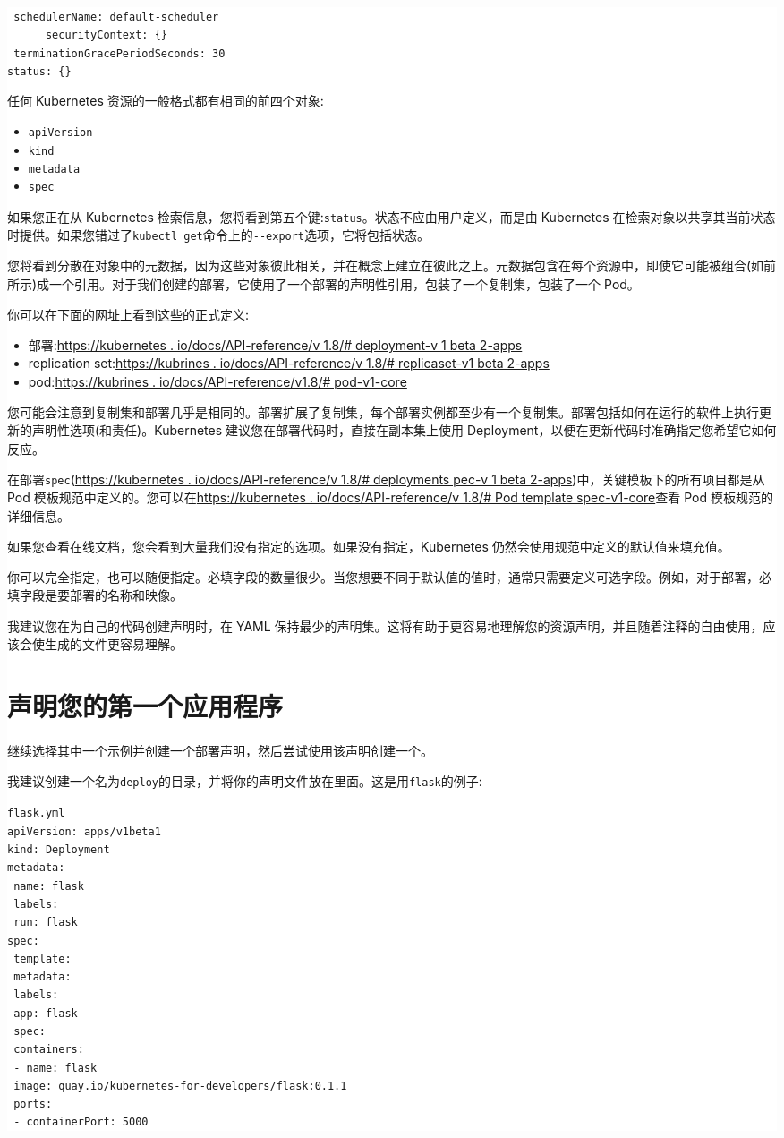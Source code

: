 ```
 schedulerName: default-scheduler
      securityContext: {}
 terminationGracePeriodSeconds: 30
status: {}
```

任何 Kubernetes 资源的一般格式都有相同的前四个对象:

*   `apiVersion`
*   `kind`
*   `metadata`
*   `spec`

如果您正在从 Kubernetes 检索信息，您将看到第五个键:`status`。状态不应由用户定义，而是由 Kubernetes 在检索对象以共享其当前状态时提供。如果您错过了`kubectl get`命令上的`--export`选项，它将包括状态。

您将看到分散在对象中的元数据，因为这些对象彼此相关，并在概念上建立在彼此之上。元数据包含在每个资源中，即使它可能被组合(如前所示)成一个引用。对于我们创建的部署，它使用了一个部署的声明性引用，包装了一个复制集，包装了一个 Pod。

你可以在下面的网址上看到这些的正式定义:

*   部署:[https://kubernetes . io/docs/API-reference/v 1.8/# deployment-v 1 beta 2-apps](https://kubernetes.io/docs/api-reference/v1.8/#deployment-v1beta2-apps)
*   replication set:[https://kubrines . io/docs/API-reference/v 1.8/# replicaset-v1 beta 2-apps](https://kubernetes.io/docs/api-reference/v1.8/#replicaset-v1beta2-apps)
*   pod:[https://kubrines . io/docs/API-reference/v1.8/# pod-v1-core](https://kubernetes.io/docs/api-reference/v1.8/#pod-v1-core)

您可能会注意到复制集和部署几乎是相同的。部署扩展了复制集，每个部署实例都至少有一个复制集。部署包括如何在运行的软件上执行更新的声明性选项(和责任)。Kubernetes 建议您在部署代码时，直接在副本集上使用 Deployment，以便在更新代码时准确指定您希望它如何反应。

在部署`spec`([https://kubernetes . io/docs/API-reference/v 1.8/# deployments pec-v 1 beta 2-apps](https://kubernetes.io/docs/api-reference/v1.8/#deploymentspec-v1beta2-apps))中，关键模板下的所有项目都是从 Pod 模板规范中定义的。您可以在[https://kubernetes . io/docs/API-reference/v 1.8/# Pod template spec-v1-core](https://kubernetes.io/docs/api-reference/v1.8/#podtemplate-v1-core)查看 Pod 模板规范的详细信息。

如果您查看在线文档，您会看到大量我们没有指定的选项。如果没有指定，Kubernetes 仍然会使用规范中定义的默认值来填充值。

你可以完全指定，也可以随便指定。必填字段的数量很少。当您想要不同于默认值的值时，通常只需要定义可选字段。例如，对于部署，必填字段是要部署的名称和映像。

我建议您在为自己的代码创建声明时，在 YAML 保持最少的声明集。这将有助于更容易地理解您的资源声明，并且随着注释的自由使用，应该会使生成的文件更容易理解。

# 声明您的第一个应用程序

继续选择其中一个示例并创建一个部署声明，然后尝试使用该声明创建一个。

我建议创建一个名为`deploy`的目录，并将你的声明文件放在里面。这是用`flask`的例子:

```
flask.yml
apiVersion: apps/v1beta1
kind: Deployment
metadata:
 name: flask
 labels:
 run: flask
spec:
 template:
 metadata:
 labels:
 app: flask
 spec:
 containers:
 - name: flask
 image: quay.io/kubernetes-for-developers/flask:0.1.1
 ports: 
 - containerPort: 5000
```
